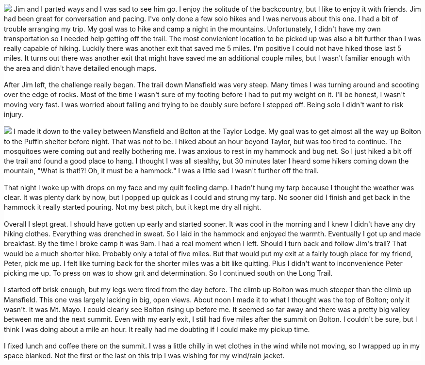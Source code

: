 <img src="/img/long-trail-vt/IMG_0055.jpg" class="img-left" />
Jim and I parted ways and I was sad to see him go. I enjoy the solitude of the backcountry, but I like to enjoy it with friends. Jim had been great for conversation and pacing. I've only done a few solo hikes and I was nervous about this one. I had a bit of trouble arranging my trip. My goal was to hike and camp a night in the mountains. Unfortunately, I didn't have my own transportation so I needed help getting off the trail. The most convienient location to be picked up was also a bit further than I was really capable of hiking. Luckily there was another exit that saved me 5 miles. I'm positive I could not have hiked those last 5 miles. It turns out there was another exit that might have saved me an additional couple miles, but I wasn't familiar enough with the area and didn't have detailed enough maps.

After Jim left, the challenge really began. The trail down Mansfield was very steep. Many times I was turning around and scooting over the edge of rocks. Most of the time I wasn't sure of my footing before I had to put my weight on it. I'll be honest, I wasn't moving very fast. I was worried about falling and trying to be doubly sure before I stepped off. Being solo I didn't want to risk injury.

<img src="/img/long-trail-vt/IMG_1164.JPG" class="img-left" />
I made it down to the valley between Mansfield and Bolton at the Taylor Lodge. My goal was to get almost all the way up Bolton to the Puffin shelter before night. That was not to be. I hiked about an hour beyond Taylor, but was too tired to continue. The mosquitoes were coming out and really bothering me. I was anxious to rest in my hammock and bug net.  So I just hiked a bit off the trail and found a good place to hang. I thought I was all stealthy, but 30 minutes later I heard some hikers coming down the mountain, "What is that!?! Oh, it must be a hammock." I was a little sad I wasn't further off the trail.

That night I woke up with drops on my face and my quilt feeling damp. I hadn't hung my tarp because I thought the weather was clear. It was plenty dark by now, but I popped up quick as I could and strung my tarp. No sooner did I finish and get back in the hammock it really started pouring. Not my best pitch, but it kept me dry all night.

Overall I slept great. I should have gotten up early and started sooner. It was cool in the morning and I knew I didn't have any dry hiking clothes. Everything was drenched in sweat. So I laid in the hammock and enjoyed the warmth. Eventually I got up and made breakfast. By the time I broke camp it was 9am. I had a real moment when I left. Should I turn back and follow Jim's trail? That would be a much shorter hike. Probably only a total of five miles. But that would put my exit at a fairly tough place for my friend, Peter, pick me up. I felt like turning back for the shorter miles was a bit like quitting. Plus I didn't want to inconvenience Peter picking me up. To press on was to show grit and determination. So I continued south on the Long Trail.

I started off brisk enough, but my legs were tired from the day before. The climb up Bolton was much steeper than the climb up Mansfield. This one was largely lacking in big, open views. About noon I made it to what I thought was the top of Bolton; only it wasn't. It was Mt. Mayo. I could clearly see Bolton rising up before me. It seemed so far away and there was a pretty big valley between me and the next summit. Even with my early exit, I still had five miles after the summit on Bolton. I couldn't be sure, but I think I was doing about a mile an hour. It really had me doubting if I could make my pickup time.

<iframe width="560" height="315" src="//www.youtube.com/embed/vpdPNdhLiAE?rel=0" frameborder="0" allowfullscreen></iframe>

I fixed lunch and coffee there on the summit. I was a little chilly in wet clothes in the wind while not moving, so I wrapped up in my space blanked. Not the first or the last on this trip I was wishing for my wind/rain jacket.
